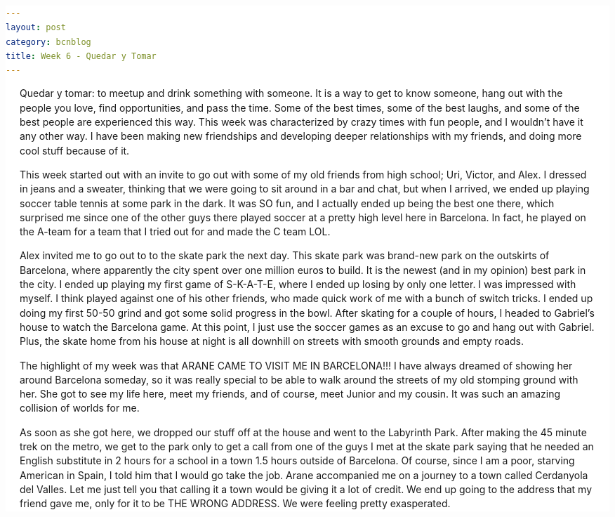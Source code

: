 ```yaml
---
layout: post
category: bcnblog
title: Week 6 - Quedar y Tomar
---
```


<p style="margin-left:20px;margin-right:20px"> Quedar y tomar: to meetup and drink something with someone. It is a way to get to know someone, hang out with the people you love, find opportunities, and pass the time. Some of the best times, some of the best laughs, and some of the best people are experienced this way. This week was characterized by crazy times with fun people, and I wouldn’t have it any other way. I have been making new friendships and developing deeper relationships with my friends, and doing more cool stuff because of it. </p> 

<p style="margin-left:20px;margin-right:20px"> This week started out with an invite to go out with some of my old friends from high school; Uri, Victor, and Alex. I dressed in jeans and a sweater, thinking that we were going to sit around in a bar and chat, but when I arrived, we ended up playing soccer table tennis at some park in the dark. It was SO fun, and I actually ended up being the best one there, which surprised me since one of the other guys there played soccer at a pretty high level here in Barcelona. In fact, he played on the A-team for a team that I tried out for and made the C team LOL.  </p> 

<p style="margin-left:20px;margin-right:20px"> Alex invited me to go out to to the skate park the next day. This skate park was brand-new park on the outskirts of Barcelona, where apparently the city spent over one million euros to build. It is the newest (and in my opinion) best park in the city. I ended up playing my first game of S-K-A-T-E, where I ended up losing by only one letter. I was impressed with myself. I think played against one of his other friends, who made quick work of me with a bunch of switch tricks. I ended up doing my first 50-50 grind and got some solid progress in the bowl. After skating for a couple of hours, I headed to Gabriel’s house to watch the Barcelona game. At this point, I just use the soccer games as an excuse to go and hang out with Gabriel. Plus, the skate home from his house at night is all downhill on streets with smooth grounds and empty roads. </p> 

<p style="margin-left:20px;margin-right:20px"> The highlight of my week was that ARANE CAME TO VISIT ME IN BARCELONA!!! I have always dreamed of showing her around Barcelona someday, so it was really special to be able to walk around the streets of my old stomping ground with her. She got to see my life here, meet my friends, and of course, meet Junior and my cousin. It was such an amazing collision of worlds for me. </p> 

<p style="margin-left:20px;margin-right:20px"> As soon as she got here, we dropped our stuff off at the house and went to the Labyrinth Park. After making the 45 minute trek on the metro, we get to the park only to get a call from one of the guys I met at the skate park saying that he needed an English substitute in 2 hours for a school in a town 1.5 hours outside of Barcelona. Of course, since I am a poor, starving American in Spain, I told him that I would go take the job. Arane accompanied me on a journey to a town called Cerdanyola del Valles. Let me just tell you that calling it a town would be giving it a lot of credit. We end up going to the address that my friend gave me, only for it to be THE WRONG ADDRESS. We were feeling pretty exasperated. </p> 
